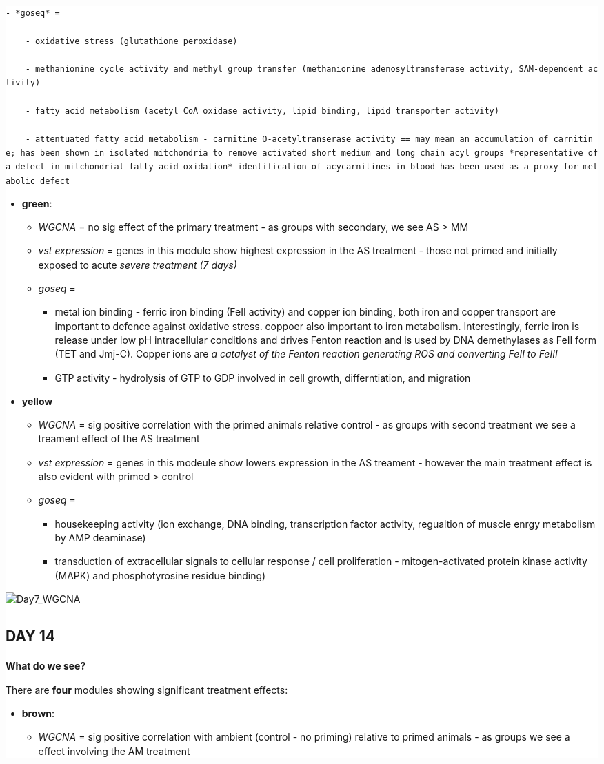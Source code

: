 	- *goseq* = 
		
		- oxidative stress (glutathione peroxidase)
		
		- methanionine cycle activity and methyl group transfer (methanionine adenosyltransferase activity, SAM-dependent activity)
		
		- fatty acid metabolism (acetyl CoA oxidase activity, lipid binding, lipid transporter activity) 
		
		- attentuated fatty acid metabolism - carnitine O-acetyltranserase activity == may mean an accumulation of carnitine; has been shown in isolated mitchondria to remove activated short medium and long chain acyl groups *representative of a defect in mitchondrial fatty acid oxidation* identification of acycarnitines in blood has been used as a proxy for metabolic defect 

- **green**:
	
	- *WGCNA* = no sig effect of the primary treatment - as groups with secondary, we see AS > MM
	
	- *vst expression* = genes in this module show highest expression in the AS treatment - those not primed and initially exposed to acute *severe treatment (7 days)* 
	
	- *goseq* =
		
		- metal ion binding - ferric iron binding (FeII activity) and copper ion binding, both iron and copper transport are important to defence against oxidative stress. coppoer also important to iron metabolism. Interestingly, ferric iron is release under low pH intracellular conditions and drives Fenton reaction and is used by DNA demethylases as FeII form (TET and Jmj-C). Copper ions are *a catalyst of the Fenton reaction generating ROS and converting FeII to FeIII*
		
		- GTP activity - hydrolysis of GTP to GDP involved in cell growth, differntiation, and migration

- **yellow**
	
	- *WGCNA* = sig positive correlation with the primed animals relative control - as groups with second treatment we see a treament effect of the AS treatment
	
	- *vst expression* = genes in this modeule show lowers expression in the AS treament - however the main treatment effect is also evident with primed > control
	
	- *goseq* =
	
		- housekeeping activity (ion exchange, DNA binding, transcription factor activity, regualtion of muscle enrgy metabolism by AMP deaminase)
		
		- transduction of extracellular signals to cellular response / cell proliferation -  mitogen-activated protein kinase activity (MAPK)  and phosphotyrosine residue binding)


![Day7_WGCNA](https://samgurr.github.io/SamJGurr_Lab_Notebook/images/Day7_WGCNA.jpg "Day7_WGCNA")


## DAY 14 
**What do we see?** 

There are **four** modules showing significant treatment effects:

- **brown**:

	- *WGCNA* = sig positive correlation with ambient (control - no priming) relative to primed animals - as groups we see a effect involving the AM treatment
